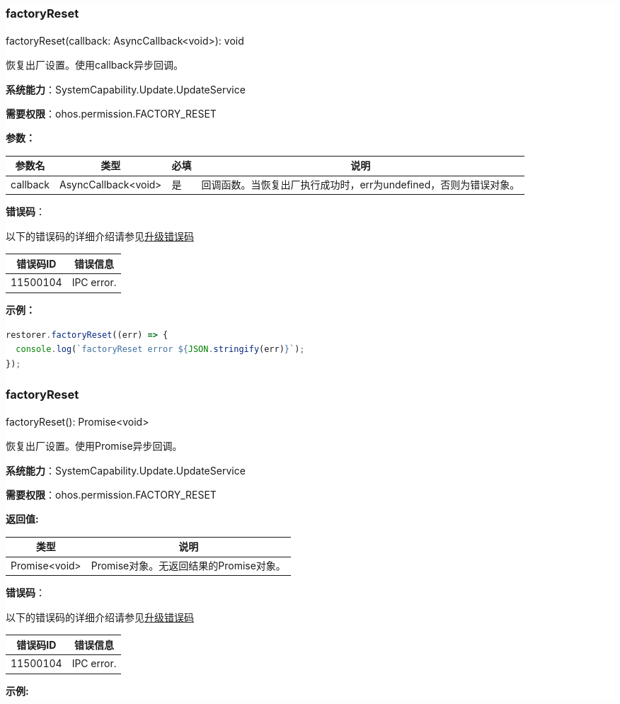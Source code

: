 ### factoryReset

factoryReset(callback: AsyncCallback\<void>): void

恢复出厂设置。使用callback异步回调。

**系统能力**：SystemCapability.Update.UpdateService

**需要权限**：ohos.permission.FACTORY_RESET

**参数：**

| 参数名      | 类型                   | 必填   | 说明                                     |
| -------- | -------------------- | ---- | -------------------------------------- |
| callback | AsyncCallback\<void> | 是    | 回调函数。当恢复出厂执行成功时，err为undefined，否则为错误对象。 |

**错误码**：

以下的错误码的详细介绍请参见[升级错误码](../errorcodes/errorcode-update.md)

| 错误码ID       | 错误信息                                                  |
| -------  | ---------------------------------------------------- |
| 11500104 | IPC error.               |

**示例：**

```ts
restorer.factoryReset((err) => {
  console.log(`factoryReset error ${JSON.stringify(err)}`);
});
```

### factoryReset

factoryReset(): Promise\<void>

恢复出厂设置。使用Promise异步回调。

**系统能力**：SystemCapability.Update.UpdateService

**需要权限**：ohos.permission.FACTORY_RESET

**返回值:**

| 类型             | 说明                         |
| -------------- | -------------------------- |
| Promise\<void> | Promise对象。无返回结果的Promise对象。 |

**错误码**：

以下的错误码的详细介绍请参见[升级错误码](../errorcodes/errorcode-update.md)

| 错误码ID       | 错误信息                                                  |
| -------  | ---------------------------------------------------- |
| 11500104 | IPC error.               |

**示例:**
